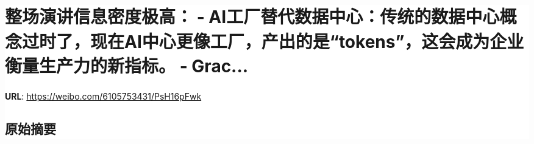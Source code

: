 # 整场演讲信息密度极高： - AI工厂替代数据中心：传统的数据中心概念过时了，现在AI中心更像工厂，产出的是“tokens”，这会成为企业衡量生产力的新指标。 - Grac...

**URL**: https://weibo.com/6105753431/PsH16pFwk

## 原始摘要
